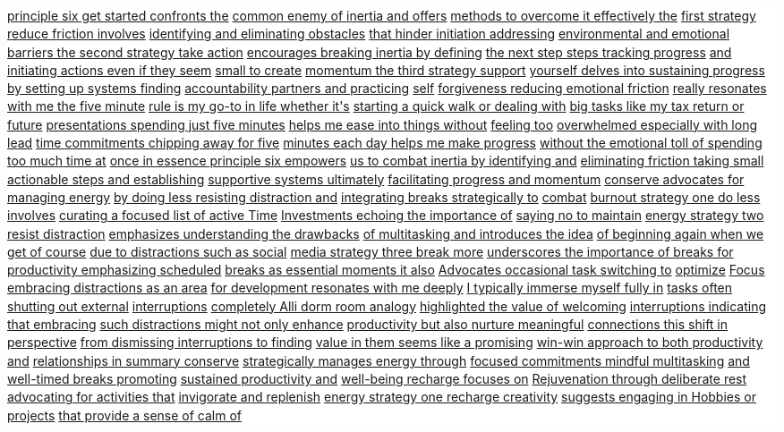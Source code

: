 [principle six get started confronts the](https://youtu.be/Z-ksCSK-1mk?t=749) [common enemy of inertia and offers](https://youtu.be/Z-ksCSK-1mk?t=753) [methods to overcome it effectively the](https://youtu.be/Z-ksCSK-1mk?t=756) [first strategy reduce friction involves](https://youtu.be/Z-ksCSK-1mk?t=759) [identifying and eliminating obstacles](https://youtu.be/Z-ksCSK-1mk?t=762) [that hinder initiation addressing](https://youtu.be/Z-ksCSK-1mk?t=765) [environmental and emotional](https://youtu.be/Z-ksCSK-1mk?t=768) [barriers the second strategy take action](https://youtu.be/Z-ksCSK-1mk?t=771) [encourages breaking inertia by defining](https://youtu.be/Z-ksCSK-1mk?t=775) [the next step steps tracking progress](https://youtu.be/Z-ksCSK-1mk?t=778) [and initiating actions even if they seem](https://youtu.be/Z-ksCSK-1mk?t=780) [small to create](https://youtu.be/Z-ksCSK-1mk?t=784) [momentum the third strategy support](https://youtu.be/Z-ksCSK-1mk?t=786) [yourself delves into sustaining progress](https://youtu.be/Z-ksCSK-1mk?t=789) [by setting up systems finding](https://youtu.be/Z-ksCSK-1mk?t=793) [accountability partners and practicing](https://youtu.be/Z-ksCSK-1mk?t=795) [self](https://youtu.be/Z-ksCSK-1mk?t=797) [forgiveness reducing emotional friction](https://youtu.be/Z-ksCSK-1mk?t=799) [really resonates with me the five minute](https://youtu.be/Z-ksCSK-1mk?t=802) [rule is my go-to in life whether it's](https://youtu.be/Z-ksCSK-1mk?t=805) [starting a quick walk or dealing with](https://youtu.be/Z-ksCSK-1mk?t=808) [big tasks like my tax return or future](https://youtu.be/Z-ksCSK-1mk?t=811) [presentations spending just five minutes](https://youtu.be/Z-ksCSK-1mk?t=815) [helps me ease into things without](https://youtu.be/Z-ksCSK-1mk?t=818) [feeling too](https://youtu.be/Z-ksCSK-1mk?t=821) [overwhelmed especially with long lead](https://youtu.be/Z-ksCSK-1mk?t=822) [time commitments chipping away for five](https://youtu.be/Z-ksCSK-1mk?t=825) [minutes each day helps me make progress](https://youtu.be/Z-ksCSK-1mk?t=828) [without the emotional toll of spending](https://youtu.be/Z-ksCSK-1mk?t=831) [too much time at](https://youtu.be/Z-ksCSK-1mk?t=834) [once in essence principle six empowers](https://youtu.be/Z-ksCSK-1mk?t=836) [us to combat inertia by identifying and](https://youtu.be/Z-ksCSK-1mk?t=841) [eliminating friction taking small](https://youtu.be/Z-ksCSK-1mk?t=845) [actionable steps and establishing](https://youtu.be/Z-ksCSK-1mk?t=848) [supportive systems ultimately](https://youtu.be/Z-ksCSK-1mk?t=851) [facilitating progress and momentum](https://youtu.be/Z-ksCSK-1mk?t=854) [conserve advocates for managing energy](https://youtu.be/Z-ksCSK-1mk?t=857) [by doing less resisting distraction and](https://youtu.be/Z-ksCSK-1mk?t=860) [integrating breaks strategically to](https://youtu.be/Z-ksCSK-1mk?t=864) [combat](https://youtu.be/Z-ksCSK-1mk?t=866) [burnout strategy one do less involves](https://youtu.be/Z-ksCSK-1mk?t=867) [curating a focused list of active Time](https://youtu.be/Z-ksCSK-1mk?t=871) [Investments echoing the importance of](https://youtu.be/Z-ksCSK-1mk?t=874) [saying no to maintain](https://youtu.be/Z-ksCSK-1mk?t=877) [energy strategy two resist distraction](https://youtu.be/Z-ksCSK-1mk?t=880) [emphasizes understanding the drawbacks](https://youtu.be/Z-ksCSK-1mk?t=884) [of multitasking and introduces the idea](https://youtu.be/Z-ksCSK-1mk?t=887) [of beginning again when we get of course](https://youtu.be/Z-ksCSK-1mk?t=890) [due to distractions such as social](https://youtu.be/Z-ksCSK-1mk?t=893) [media strategy three break more](https://youtu.be/Z-ksCSK-1mk?t=897) [underscores the importance of breaks for](https://youtu.be/Z-ksCSK-1mk?t=900) [productivity emphasizing scheduled](https://youtu.be/Z-ksCSK-1mk?t=903) [breaks as essential moments it also](https://youtu.be/Z-ksCSK-1mk?t=906) [Advocates occasional task switching to](https://youtu.be/Z-ksCSK-1mk?t=909) [optimize](https://youtu.be/Z-ksCSK-1mk?t=912) [Focus embracing distractions as an area](https://youtu.be/Z-ksCSK-1mk?t=914) [for development resonates with me deeply](https://youtu.be/Z-ksCSK-1mk?t=918) [I typically immerse myself fully in](https://youtu.be/Z-ksCSK-1mk?t=921) [tasks often shutting out external](https://youtu.be/Z-ksCSK-1mk?t=924) [interruptions](https://youtu.be/Z-ksCSK-1mk?t=927) [completely Alli dorm room analogy](https://youtu.be/Z-ksCSK-1mk?t=929) [highlighted the value of welcoming](https://youtu.be/Z-ksCSK-1mk?t=932) [interruptions indicating that embracing](https://youtu.be/Z-ksCSK-1mk?t=935) [such distractions might not only enhance](https://youtu.be/Z-ksCSK-1mk?t=938) [productivity but also nurture meaningful](https://youtu.be/Z-ksCSK-1mk?t=941) [connections this shift in perspective](https://youtu.be/Z-ksCSK-1mk?t=946) [from dismissing interruptions to finding](https://youtu.be/Z-ksCSK-1mk?t=949) [value in them seems like a promising](https://youtu.be/Z-ksCSK-1mk?t=952) [win-win approach to both productivity](https://youtu.be/Z-ksCSK-1mk?t=955) [and](https://youtu.be/Z-ksCSK-1mk?t=958) [relationships in summary conserve](https://youtu.be/Z-ksCSK-1mk?t=960) [strategically manages energy through](https://youtu.be/Z-ksCSK-1mk?t=963) [focused commitments mindful multitasking](https://youtu.be/Z-ksCSK-1mk?t=966) [and well-timed breaks promoting](https://youtu.be/Z-ksCSK-1mk?t=969) [sustained productivity and](https://youtu.be/Z-ksCSK-1mk?t=972) [well-being recharge focuses on](https://youtu.be/Z-ksCSK-1mk?t=975) [Rejuvenation through deliberate rest](https://youtu.be/Z-ksCSK-1mk?t=978) [advocating for activities that](https://youtu.be/Z-ksCSK-1mk?t=981) [invigorate and replenish](https://youtu.be/Z-ksCSK-1mk?t=983) [energy strategy one recharge creativity](https://youtu.be/Z-ksCSK-1mk?t=985) [suggests engaging in Hobbies or projects](https://youtu.be/Z-ksCSK-1mk?t=989) [that provide a sense of calm of](https://youtu.be/Z-ksCSK-1mk?t=993)